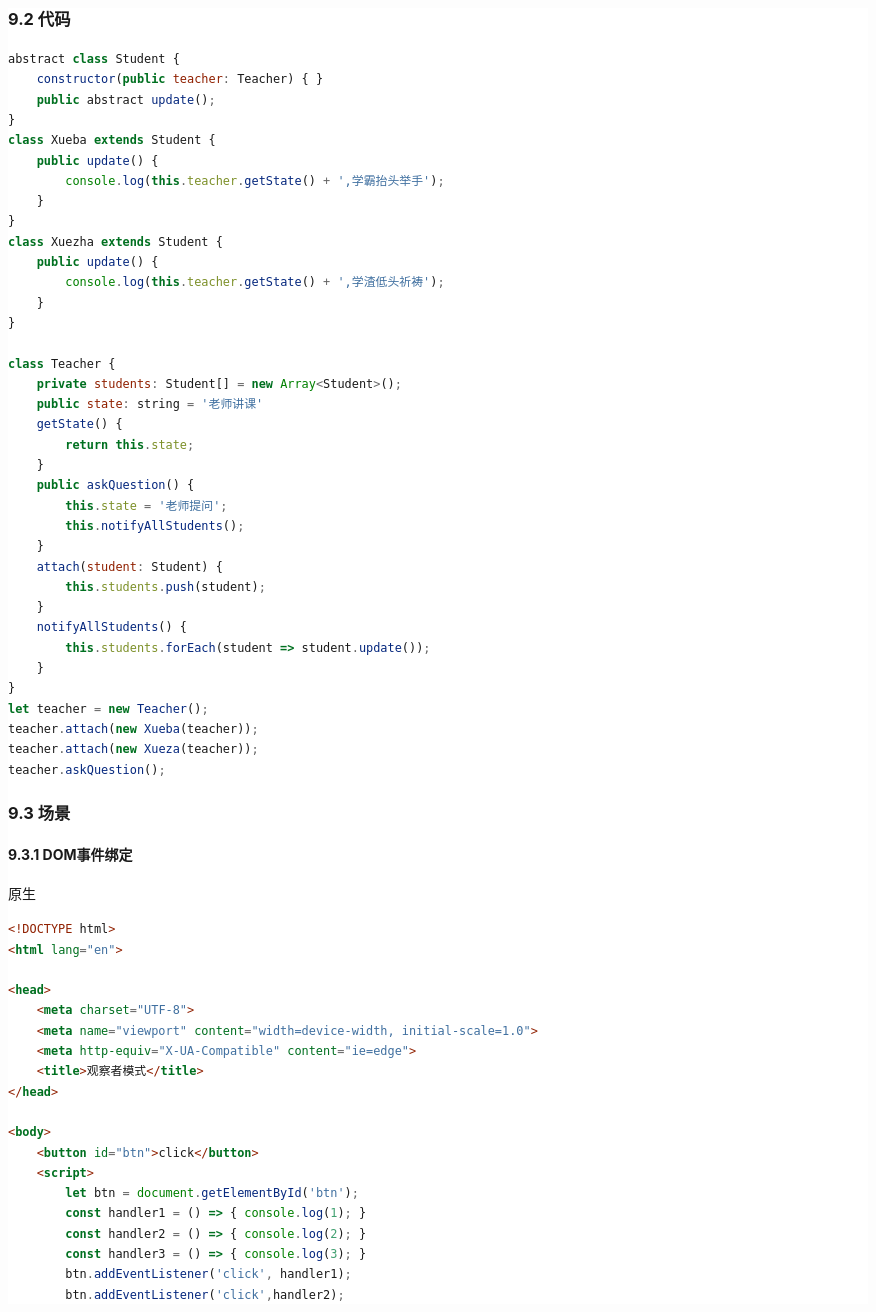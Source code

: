 ### 9.2 代码
```js
abstract class Student {
    constructor(public teacher: Teacher) { }
    public abstract update();
}
class Xueba extends Student {
    public update() {
        console.log(this.teacher.getState() + ',学霸抬头举手');
    }
}
class Xuezha extends Student {
    public update() {
        console.log(this.teacher.getState() + ',学渣低头祈祷');
    }
}

class Teacher {
    private students: Student[] = new Array<Student>();
    public state: string = '老师讲课'
    getState() {
        return this.state;
    }
    public askQuestion() {
        this.state = '老师提问';
        this.notifyAllStudents();
    }
    attach(student: Student) {
        this.students.push(student);
    }
    notifyAllStudents() {
        this.students.forEach(student => student.update());
    }
}
let teacher = new Teacher();
teacher.attach(new Xueba(teacher));
teacher.attach(new Xueza(teacher));
teacher.askQuestion();
```
### 9.3 场景
#### 9.3.1 DOM事件绑定
原生
```html
<!DOCTYPE html>
<html lang="en">

<head>
    <meta charset="UTF-8">
    <meta name="viewport" content="width=device-width, initial-scale=1.0">
    <meta http-equiv="X-UA-Compatible" content="ie=edge">
    <title>观察者模式</title>
</head>

<body>
    <button id="btn">click</button>
    <script>
        let btn = document.getElementById('btn');
        const handler1 = () => { console.log(1); }
        const handler2 = () => { console.log(2); }
        const handler3 = () => { console.log(3); }
        btn.addEventListener('click', handler1);
        btn.addEventListener('click',handler2);
```
